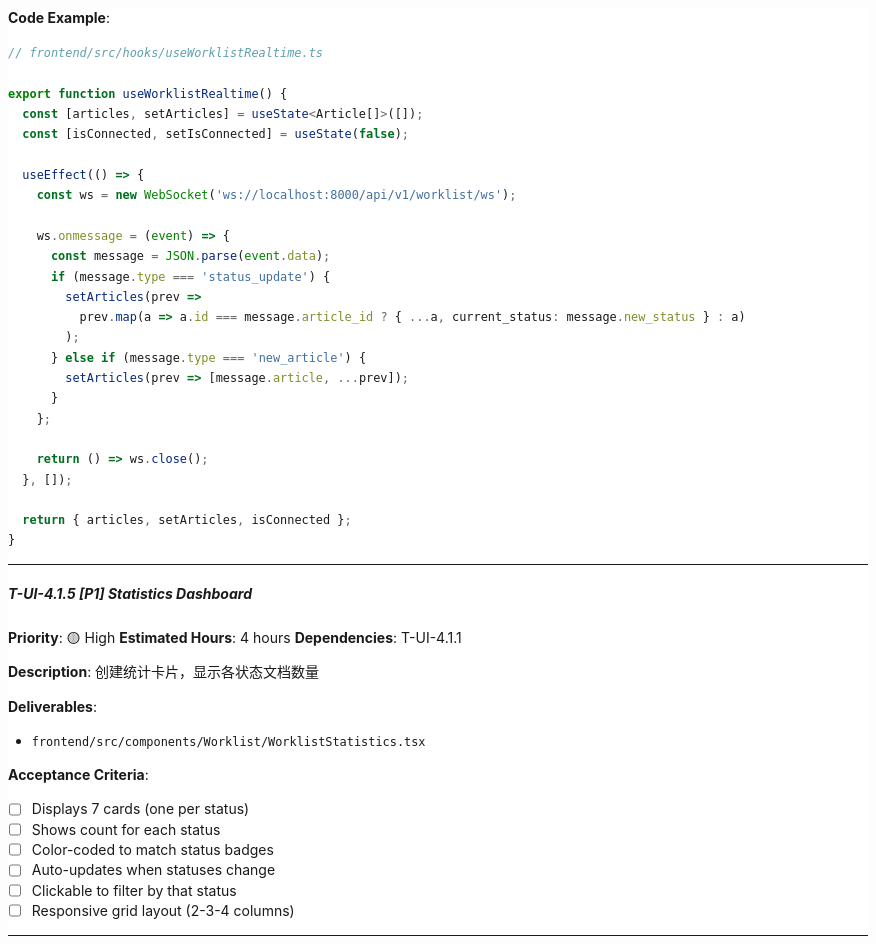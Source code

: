 **Code Example**:
```typescript
// frontend/src/hooks/useWorklistRealtime.ts

export function useWorklistRealtime() {
  const [articles, setArticles] = useState<Article[]>([]);
  const [isConnected, setIsConnected] = useState(false);

  useEffect(() => {
    const ws = new WebSocket('ws://localhost:8000/api/v1/worklist/ws');

    ws.onmessage = (event) => {
      const message = JSON.parse(event.data);
      if (message.type === 'status_update') {
        setArticles(prev =>
          prev.map(a => a.id === message.article_id ? { ...a, current_status: message.new_status } : a)
        );
      } else if (message.type === 'new_article') {
        setArticles(prev => [message.article, ...prev]);
      }
    };

    return () => ws.close();
  }, []);

  return { articles, setArticles, isConnected };
}
```

---

##### T-UI-4.1.5 [P1] Statistics Dashboard

**Priority**: 🟡 High
**Estimated Hours**: 4 hours
**Dependencies**: T-UI-4.1.1

**Description**:
创建统计卡片，显示各状态文档数量

**Deliverables**:
- `frontend/src/components/Worklist/WorklistStatistics.tsx`

**Acceptance Criteria**:
- [ ] Displays 7 cards (one per status)
- [ ] Shows count for each status
- [ ] Color-coded to match status badges
- [ ] Auto-updates when statuses change
- [ ] Clickable to filter by that status
- [ ] Responsive grid layout (2-3-4 columns)

---
